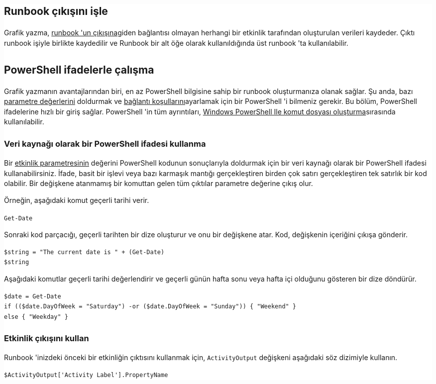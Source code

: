 ## <a name="handle-runbook-output"></a>Runbook çıkışını işle

Grafik yazma, [runbook 'un çıkışına](./automation-runbook-output-and-messages.md)giden bağlantısı olmayan herhangi bir etkinlik tarafından oluşturulan verileri kaydeder. Çıktı runbook işiyle birlikte kaydedilir ve Runbook bir alt öğe olarak kullanıldığında üst runbook 'ta kullanılabilir.

## <a name="work-with-powershell-expressions"></a>PowerShell ifadelerle çalışma

Grafik yazmanın avantajlarından biri, en az PowerShell bilgisine sahip bir runbook oluşturmanıza olanak sağlar. Şu anda, bazı [parametre değerlerini](#use-activities) doldurmak ve [bağlantı koşullarını](#use-links-for-workflow)ayarlamak için bir PowerShell 'i bilmeniz gerekir. Bu bölüm, PowerShell ifadelerine hızlı bir giriş sağlar. PowerShell 'in tüm ayrıntıları, [Windows PowerShell Ile komut dosyası oluşturma](/powershell/scripting/overview)sırasında kullanılabilir.

### <a name="use-a-powershell-expression-as-a-data-source"></a>Veri kaynağı olarak bir PowerShell ifadesi kullanma

Bir [etkinlik parametresinin](#use-activities) değerini PowerShell kodunun sonuçlarıyla doldurmak için bir veri kaynağı olarak bir PowerShell ifadesi kullanabilirsiniz. İfade, basit bir işlevi veya bazı karmaşık mantığı gerçekleştiren birden çok satırı gerçekleştiren tek satırlık bir kod olabilir. Bir değişkene atanmamış bir komuttan gelen tüm çıktılar parametre değerine çıkış olur.

Örneğin, aşağıdaki komut geçerli tarihi verir.

```powershell-interactive
Get-Date
```

Sonraki kod parçacığı, geçerli tarihten bir dize oluşturur ve onu bir değişkene atar. Kod, değişkenin içeriğini çıkışa gönderir.

```powershell-interactive
$string = "The current date is " + (Get-Date)
$string
```

Aşağıdaki komutlar geçerli tarihi değerlendirir ve geçerli günün hafta sonu veya hafta içi olduğunu gösteren bir dize döndürür.

```powershell-interactive
$date = Get-Date
if (($date.DayOfWeek = "Saturday") -or ($date.DayOfWeek = "Sunday")) { "Weekend" }
else { "Weekday" }
```

### <a name="use-activity-output"></a>Etkinlik çıkışını kullan

Runbook 'inizdeki önceki bir etkinliğin çıktısını kullanmak için, `ActivityOutput` değişkeni aşağıdaki söz dizimiyle kullanın.

```powershell-interactive
$ActivityOutput['Activity Label'].PropertyName
```
